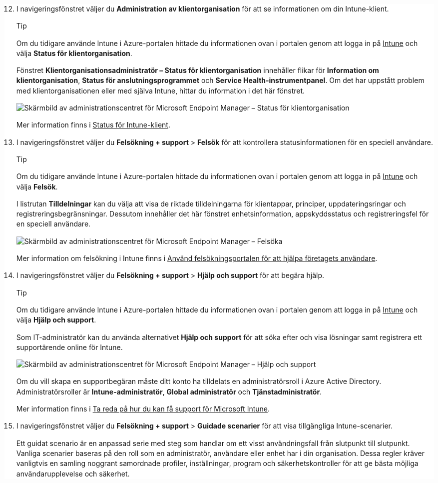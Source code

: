 12. I navigeringsfönstret väljer du **Administration av klientorganisation** för att se informationen om din Intune-klient.

    > [!TIP]
    > Om du tidigare använde Intune i Azure-portalen hittade du informationen ovan i portalen genom att logga in på [Intune](https://go.microsoft.com/fwlink/?linkid=2090973) och välja **Status för klientorganisation**.

    Fönstret **Klientorganisationsadministratör – Status för klientorganisation** innehåller flikar för **Information om klientorganisation**, **Status för anslutningsprogrammet** och **Service Health-instrumentpanel**. Om det har uppstått problem med klientorganisationen eller med själva Intune, hittar du information i det här fönstret.

    ![Skärmbild av administrationscentret för Microsoft Endpoint Manager – Status för klientorganisation](./media/tutorial-walkthrough-endpoint-manager/tutorial-walkthrough-mem-12.png)

    Mer information finns i [Status för Intune-klient](tenant-status.md).

13. I navigeringsfönstret väljer du **Felsökning + support** > **Felsök** för att kontrollera statusinformationen för en speciell användare. 

    > [!TIP]
    > Om du tidigare använde Intune i Azure-portalen hittade du informationen ovan i portalen genom att logga in på [Intune](https://go.microsoft.com/fwlink/?linkid=2090973) och välja **Felsök**.

    I listrutan **Tilldelningar** kan du välja att visa de riktade tilldelningarna för klientappar, principer, uppdateringsringar och registreringsbegränsningar. Dessutom innehåller det här fönstret enhetsinformation, appskyddsstatus och registreringsfel för en speciell användare.

    ![Skärmbild av administrationscentret för Microsoft Endpoint Manager – Felsöka](./media/tutorial-walkthrough-endpoint-manager/tutorial-walkthrough-mem-13.png)

    Mer information om felsökning i Intune finns i [Använd felsökningsportalen för att hjälpa företagets användare](help-desk-operators.md).

14. I navigeringsfönstret väljer du **Felsökning + support** > **Hjälp och support** för att begära hjälp.

    > [!TIP]
    > Om du tidigare använde Intune i Azure-portalen hittade du informationen ovan i portalen genom att logga in på [Intune](https://go.microsoft.com/fwlink/?linkid=2090973) och välja **Hjälp och support**.

    Som IT-administratör kan du använda alternativet **Hjälp och support** för att söka efter och visa lösningar samt registrera ett supportärende online för Intune.

    ![Skärmbild av administrationscentret för Microsoft Endpoint Manager – Hjälp och support](./media/tutorial-walkthrough-endpoint-manager/tutorial-walkthrough-mem-14.png)

    Om du vill skapa en supportbegäran måste ditt konto ha tilldelats en administratörsroll i Azure Active Directory. Administratörsroller är **Intune-administratör**, **Global administratör** och **Tjänstadministratör**.

    Mer information finns i [Ta reda på hur du kan få support för Microsoft Intune](get-support.md).

15. I navigeringsfönstret väljer du **Felsökning + support** > **Guidade scenarier** för att visa tillgängliga Intune-scenarier.

    Ett guidat scenario är en anpassad serie med steg som handlar om ett visst användningsfall från slutpunkt till slutpunkt. Vanliga scenarier baseras på den roll som en administratör, användare eller enhet har i din organisation. Dessa regler kräver vanligtvis en samling noggrant samordnade profiler, inställningar, program och säkerhetskontroller för att ge bästa möjliga användarupplevelse och säkerhet.
